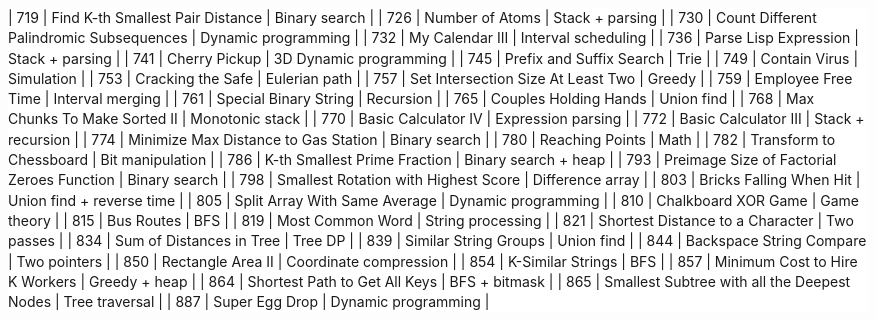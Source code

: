 | 719 | Find K-th Smallest Pair Distance | Binary search |
| 726 | Number of Atoms | Stack + parsing |
| 730 | Count Different Palindromic Subsequences | Dynamic programming |
| 732 | My Calendar III | Interval scheduling |
| 736 | Parse Lisp Expression | Stack + parsing |
| 741 | Cherry Pickup | 3D Dynamic programming |
| 745 | Prefix and Suffix Search | Trie |
| 749 | Contain Virus | Simulation |
| 753 | Cracking the Safe | Eulerian path |
| 757 | Set Intersection Size At Least Two | Greedy |
| 759 | Employee Free Time | Interval merging |
| 761 | Special Binary String | Recursion |
| 765 | Couples Holding Hands | Union find |
| 768 | Max Chunks To Make Sorted II | Monotonic stack |
| 770 | Basic Calculator IV | Expression parsing |
| 772 | Basic Calculator III | Stack + recursion |
| 774 | Minimize Max Distance to Gas Station | Binary search |
| 780 | Reaching Points | Math |
| 782 | Transform to Chessboard | Bit manipulation |
| 786 | K-th Smallest Prime Fraction | Binary search + heap |
| 793 | Preimage Size of Factorial Zeroes Function | Binary search |
| 798 | Smallest Rotation with Highest Score | Difference array |
| 803 | Bricks Falling When Hit | Union find + reverse time |
| 805 | Split Array With Same Average | Dynamic programming |
| 810 | Chalkboard XOR Game | Game theory |
| 815 | Bus Routes | BFS |
| 819 | Most Common Word | String processing |
| 821 | Shortest Distance to a Character | Two passes |
| 834 | Sum of Distances in Tree | Tree DP |
| 839 | Similar String Groups | Union find |
| 844 | Backspace String Compare | Two pointers |
| 850 | Rectangle Area II | Coordinate compression |
| 854 | K-Similar Strings | BFS |
| 857 | Minimum Cost to Hire K Workers | Greedy + heap |
| 864 | Shortest Path to Get All Keys | BFS + bitmask |
| 865 | Smallest Subtree with all the Deepest Nodes | Tree traversal |
| 887 | Super Egg Drop | Dynamic programming |